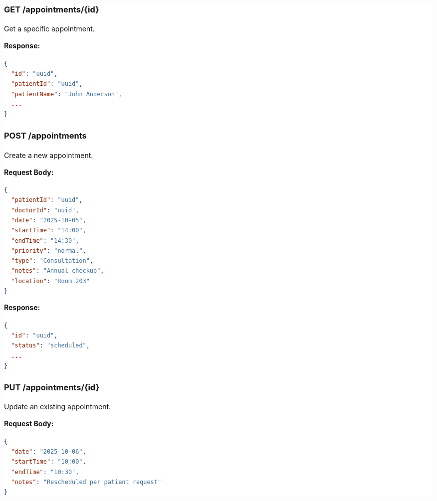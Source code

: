 ### GET /appointments/{id}

Get a specific appointment.

**Response:**
```json
{
  "id": "uuid",
  "patientId": "uuid",
  "patientName": "John Anderson",
  ...
}
```

### POST /appointments

Create a new appointment.

**Request Body:**
```json
{
  "patientId": "uuid",
  "doctorId": "uuid",
  "date": "2025-10-05",
  "startTime": "14:00",
  "endTime": "14:30",
  "priority": "normal",
  "type": "Consultation",
  "notes": "Annual checkup",
  "location": "Room 203"
}
```

**Response:**
```json
{
  "id": "uuid",
  "status": "scheduled",
  ...
}
```

### PUT /appointments/{id}

Update an existing appointment.

**Request Body:**
```json
{
  "date": "2025-10-06",
  "startTime": "10:00",
  "endTime": "10:30",
  "notes": "Rescheduled per patient request"
}
```
